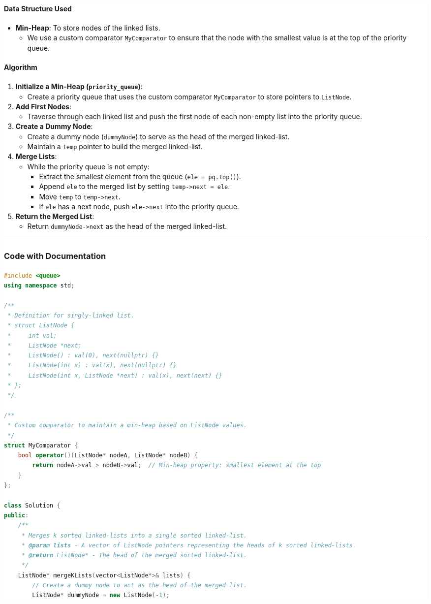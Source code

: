 #### Data Structure Used

- **Min-Heap**: To store nodes of the linked lists.
  - We use a custom comparator `MyComparator` to ensure that the node with the smallest value is at the top of the priority queue.

#### Algorithm

1. **Initialize a Min-Heap (`priority_queue`)**:
   - Create a priority queue that uses the custom comparator `MyComparator` to store pointers to `ListNode`.
2. **Add First Nodes**:
   - Traverse through each linked list and push the first node of each non-empty list into the priority queue.
3. **Create a Dummy Node**:
   - Create a dummy node (`dummyNode`) to serve as the head of the merged linked-list.
   - Maintain a `temp` pointer to build the merged linked-list.
4. **Merge Lists**:
   - While the priority queue is not empty:
     - Extract the smallest element from the queue (`ele = pq.top()`).
     - Append `ele` to the merged list by setting `temp->next = ele`.
     - Move `temp` to `temp->next`.
     - If `ele` has a next node, push `ele->next` into the priority queue.
5. **Return the Merged List**:
   - Return `dummyNode->next` as the head of the merged linked-list.

---

### Code with Documentation

```cpp
#include <queue>
using namespace std;

/**
 * Definition for singly-linked list.
 * struct ListNode {
 *     int val;
 *     ListNode *next;
 *     ListNode() : val(0), next(nullptr) {}
 *     ListNode(int x) : val(x), next(nullptr) {}
 *     ListNode(int x, ListNode *next) : val(x), next(next) {}
 * };
 */

/**
 * Custom comparator to maintain a min-heap based on ListNode values.
 */
struct MyComparator {
    bool operator()(ListNode* nodeA, ListNode* nodeB) {
        return nodeA->val > nodeB->val;  // Min-heap property: smallest element at the top
    }
};

class Solution {
public:
    /**
     * Merges k sorted linked-lists into a single sorted linked-list.
     * @param lists - A vector of ListNode pointers representing the heads of k sorted linked-lists.
     * @return ListNode* - The head of the merged sorted linked-list.
     */
    ListNode* mergeKLists(vector<ListNode*>& lists) {
        // Create a dummy node to act as the head of the merged list.
        ListNode* dummyNode = new ListNode(-1);
```